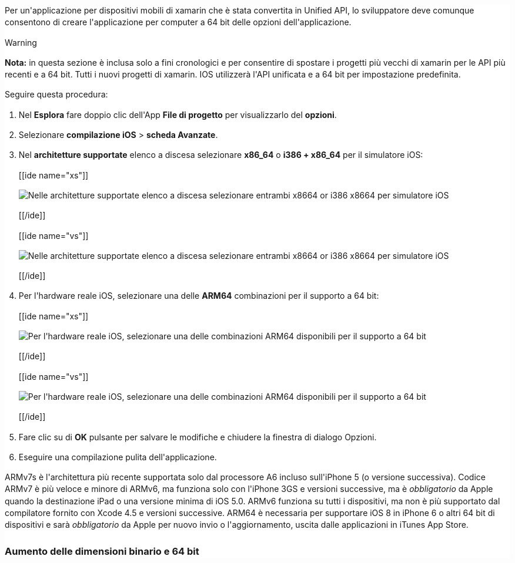 Per un'applicazione per dispositivi mobili di xamarin che è stata convertita in Unified API, lo sviluppatore deve comunque consentono di creare l'applicazione per computer a 64 bit delle opzioni dell'applicazione. 

> [!WARNING]
> **Nota:** in questa sezione è inclusa solo a fini cronologici e per consentire di spostare i progetti più vecchi di xamarin per le API più recenti e a 64 bit. Tutti i nuovi progetti di xamarin. IOS utilizzerà l'API unificata e a 64 bit per impostazione predefinita.

Seguire questa procedura:

1. Nel **Esplora** fare doppio clic dell'App **File di progetto** per visualizzarlo del **opzioni**.
2. Selezionare **compilazione iOS** > **scheda Avanzate**.
3. Nel **architetture supportate** elenco a discesa selezionare **x86\_64** o **i386 + x86\_64** per il simulatore iOS: 

    [[ide name="xs"]]
    
    ![](32-and-64-images/image01.png "Nelle architetture supportate elenco a discesa selezionare entrambi x8664 or i386 x8664 per simulatore iOS")

    [[/ide]]

    [[ide name="vs"]]

    ![](32-and-64-images/vs01.png "Nelle architetture supportate elenco a discesa selezionare entrambi x8664 or i386 x8664 per simulatore iOS")

    [[/ide]]

4. Per l'hardware reale iOS, selezionare una delle **ARM64** combinazioni per il supporto a 64 bit: 

    [[ide name="xs"]]
    
    ![](32-and-64-images/image02.png "Per l'hardware reale iOS, selezionare una delle combinazioni ARM64 disponibili per il supporto a 64 bit")
    
    [[/ide]]

    [[ide name="vs"]]
    
    ![](32-and-64-images/vs02.png "Per l'hardware reale iOS, selezionare una delle combinazioni ARM64 disponibili per il supporto a 64 bit")
    
    [[/ide]]
    
5. Fare clic su di **OK** pulsante per salvare le modifiche e chiudere la finestra di dialogo Opzioni.
6. Eseguire una compilazione pulita dell'applicazione.

ARMv7s è l'architettura più recente supportata solo dal processore A6 incluso sull'iPhone 5 (o versione successiva). Codice ARMv7 è più veloce e minore di ARMv6, ma funziona solo con l'iPhone 3GS e versioni successive, ma è _obbligatorio_ da Apple quando la destinazione iPad o una versione minima di iOS 5.0. ARMv6 funziona su tutti i dispositivi, ma non è più supportato dal compilatore fornito con Xcode 4.5 e versioni successive. ARM64 è necessaria per supportare iOS 8 in iPhone 6 o altri 64 bit di dispositivi e sarà _obbligatorio_ da Apple per nuovo invio o l'aggiornamento, uscita dalle applicazioni in iTunes App Store.

### <a name="64-bit-and-binary-size-increases"></a>Aumento delle dimensioni binario e 64 bit
